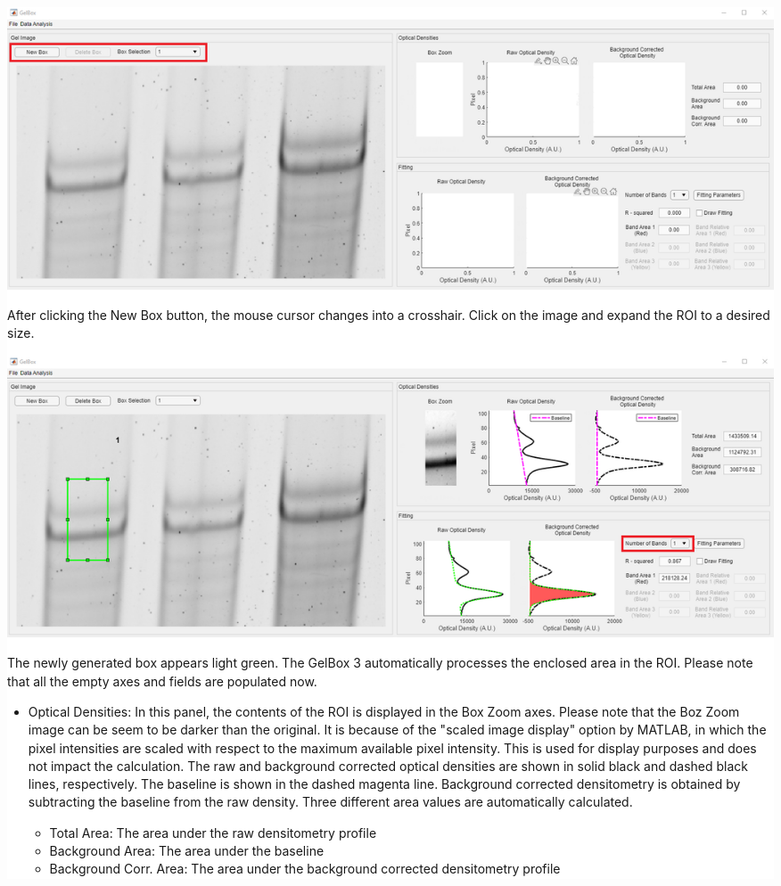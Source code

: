<a href="media/new_box.png" target="_blank">![New box](media/new_box.png)</a>

After clicking the New Box button, the mouse cursor changes into a crosshair. Click on the image and expand the ROI to a desired size.

<a href="media/num_of_bands_one.png" target="_blank">![One band](media/num_of_bands_one.png)</a>

The newly generated box appears light green. The GelBox 3 automatically processes the enclosed area in the ROI. Please note that all the empty axes and fields are populated now.

+ Optical Densities: In this panel, the contents of the ROI is displayed in the Box Zoom axes. Please note that the Boz Zoom image can be seem to be darker than the original. It is because of the "scaled image display" option by MATLAB, in which the pixel intensities are scaled with respect to the maximum available pixel intensity. This is used for display purposes and does not impact the calculation. The raw and background corrected optical densities are shown in solid black and dashed black lines, respectively. The baseline is shown in the dashed magenta line. Background corrected densitometry is obtained by subtracting the baseline from the raw density. Three different area values are automatically calculated.

    - Total Area: The area under the raw densitometry profile
    - Background Area: The area under the baseline
    - Background Corr. Area: The area under the background corrected densitometry profile
